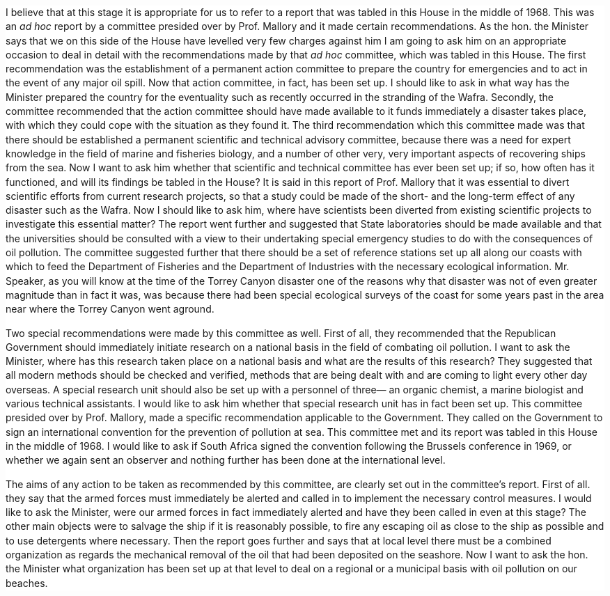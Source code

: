 <p>I believe that at this stage it is appropriate for us to refer to a report that was tabled in this House in the middle of 1968. This was an <i>ad hoc</i> report by a committee presided over by Prof. Mallory and it made certain recommendations. As the hon. the Minister says that we on this side of the House have levelled very few charges against him I am going to ask him on an appropriate occasion to deal in detail with the recommendations made by that <i>ad hoc</i> committee, which was tabled in this House. The first recommendation was the establishment of a permanent action committee to prepare the country for emergencies and to act in the event of any major oil spill. Now that action committee, in fact, has been set up. I should like to ask in what way has the Minister prepared the country for the eventuality such as recently occurred in the stranding of the Wafra. Secondly, the committee recommended that the action committee should have made available to it funds immediately a disaster takes place, with which they could cope with the situation as they found it. The third recommendation which this committee made was that there should be established a permanent scientific and technical advisory committee, because there was a need for expert knowledge in the field of marine and fisheries biology, and a number of other very, very important aspects of recovering ships from the sea. Now I want to ask him whether that scientific and technical committee has ever been set up; if so, how often has it functioned, and will its findings be tabled in the House&#x003F; It is said in this report of Prof. Mallory that it was essential to divert scientific efforts from current research projects, so that a study could be <span class="col_2205-2206" refersTo="page_1116"/>made of the short- and the long-term effect of any disaster such as the Wafra. Now I should like to ask him, where have scientists been diverted from existing scientific projects to investigate this essential matter&#x003F; The report went further and suggested that State laboratories should be made available and that the universities should be consulted with a view to their undertaking special emergency studies to do with the consequences of oil pollution. The committee suggested further that there should be a set of reference stations set up all along our coasts with which to feed the Department of Fisheries and the Department of Industries with the necessary ecological information. Mr. Speaker, as you will know at the time of the Torrey Canyon disaster one of the reasons why that disaster was not of even greater magnitude than in fact it was, was because there had been special ecological surveys of the coast for some years past in the area near where the Torrey Canyon went aground.</p>

<p>Two special recommendations were made by this committee as well. First of all, they recommended that the Republican Government should immediately initiate research on a national basis in the field of combating oil pollution. I want to ask the Minister, where has this research taken place on a national basis and what are the results of this research&#x003F; They suggested that all modern methods should be checked and verified, methods that are being dealt with and are coming to light every other day overseas. A special research unit should also be set up with a personnel of three&#x2014; an organic chemist, a marine biologist and various technical assistants. I would like to ask him whether that special research unit has in fact been set up. This committee presided over by Prof. Mallory, made a specific recommendation applicable to the Government. They called on the Government to sign an international convention for the prevention of pollution at sea. This committee met and its report was tabled in this House in the middle of 1968. I would like to ask if South Africa signed the convention following the Brussels conference in 1969, or whether we again sent an observer and nothing further has been done at the international level.</p>

<p>The aims of any action to be taken as recommended by this committee, are clearly set out in the committee&#x2019;s report. First of all. they say that the armed forces must immediately be alerted and called in to implement the necessary control measures. I would like to ask the Minister, were our armed forces in fact immediately alerted and have they been called in even at this stage&#x003F; The other main objects were to salvage the ship if it is reasonably possible, to fire any escaping oil as close to the ship as possible and to use detergents where necessary. Then the report goes further and says that at local level there must be a combined organization as regards the mechanical removal of the oil that had been deposited on the seashore. Now I want to ask the hon. the Minister what organization has been set up at that level to deal on a regional or a municipal basis with oil pollution on our beaches.</p>
